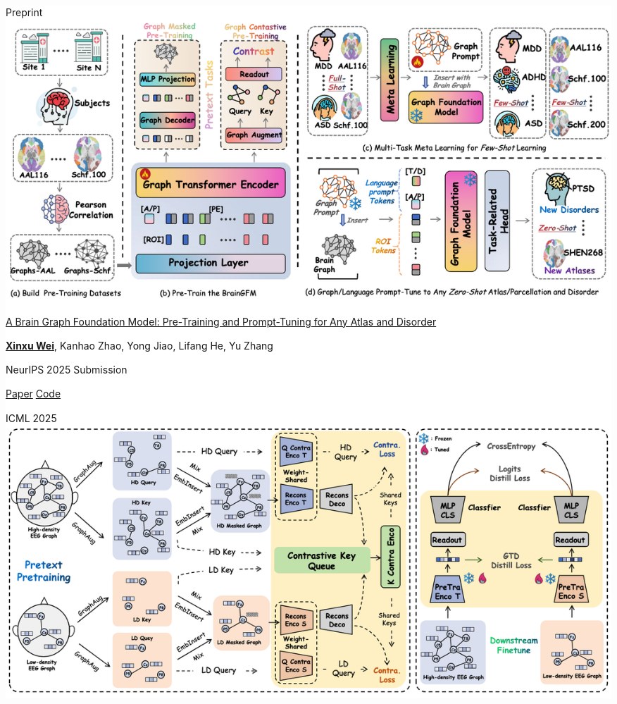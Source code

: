 <div class='paper-box'><div class='paper-box-image'><div><div class="badge">Preprint</div><img src='images/nips.png' alt="sym" width="100%"></div></div>
<div class='paper-box-text' markdown="1">

  [A Brain Graph Foundation Model: Pre-Training and Prompt-Tuning for Any Atlas and Disorder](http://arxiv.org/abs/2506.02044) 

**<u>Xinxu Wei</u>**, Kanhao Zhao, Yong Jiao, Lifang He, Yu Zhang

  NeurIPS 2025 Submission

  [Paper](http://arxiv.org/abs/2506.02044)
  [Code](https://github.com/weixinxu666/BrainGFM)

</div>
</div>



<div class='paper-box'><div class='paper-box-image'><div><div class="badge">ICML 2025</div><img src='images/icml.png' alt="sym" width="100%"></div></div>
<div class='paper-box-text' markdown="1">
